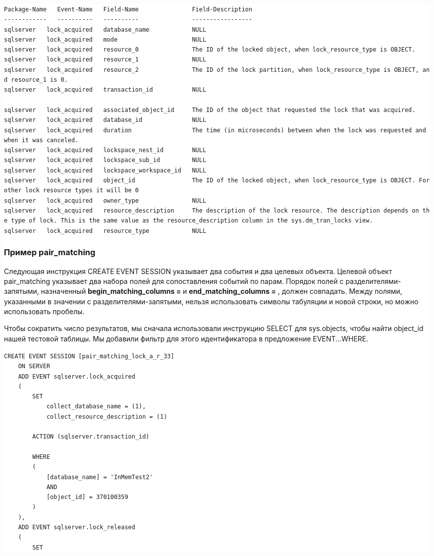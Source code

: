 
```
Package-Name   Event-Name   Field-Name               Field-Description
------------   ----------   ----------               -----------------
sqlserver   lock_acquired   database_name            NULL
sqlserver   lock_acquired   mode                     NULL
sqlserver   lock_acquired   resource_0               The ID of the locked object, when lock_resource_type is OBJECT.
sqlserver   lock_acquired   resource_1               NULL
sqlserver   lock_acquired   resource_2               The ID of the lock partition, when lock_resource_type is OBJECT, and resource_1 is 0.
sqlserver   lock_acquired   transaction_id           NULL

sqlserver   lock_acquired   associated_object_id     The ID of the object that requested the lock that was acquired.
sqlserver   lock_acquired   database_id              NULL
sqlserver   lock_acquired   duration                 The time (in microseconds) between when the lock was requested and when it was canceled.
sqlserver   lock_acquired   lockspace_nest_id        NULL
sqlserver   lock_acquired   lockspace_sub_id         NULL
sqlserver   lock_acquired   lockspace_workspace_id   NULL
sqlserver   lock_acquired   object_id                The ID of the locked object, when lock_resource_type is OBJECT. For other lock resource types it will be 0
sqlserver   lock_acquired   owner_type               NULL
sqlserver   lock_acquired   resource_description     The description of the lock resource. The description depends on the type of lock. This is the same value as the resource_description column in the sys.dm_tran_locks view.
sqlserver   lock_acquired   resource_type            NULL
```


### <a name="example-of-pairmatching"></a>Пример pair_matching


Следующая инструкция CREATE EVENT SESSION указывает два события и два целевых объекта. Целевой объект pair_matching указывает два набора полей для сопоставления событий по парам. Порядок полей с разделителями-запятыми, назначенный **begin_matching_columns =** и **end_matching_columns =** , должен совпадать. Между полями, указанными в значении с разделителями-запятыми, нельзя использовать символы табуляции и новой строки, но можно использовать пробелы.

Чтобы сократить число результатов, мы сначала использовали инструкцию SELECT для sys.objects, чтобы найти object_id нашей тестовой таблицы. Мы добавили фильтр для этого идентификатора в предложение EVENT...WHERE.


```tsql
CREATE EVENT SESSION [pair_matching_lock_a_r_33]
    ON SERVER 
    ADD EVENT sqlserver.lock_acquired
    (
        SET
            collect_database_name = (1),
            collect_resource_description = (1)

        ACTION (sqlserver.transaction_id)

        WHERE
        (
            [database_name] = 'InMemTest2'
            AND
            [object_id] = 370100359
        )
    ),
    ADD EVENT sqlserver.lock_released
    (
        SET
```